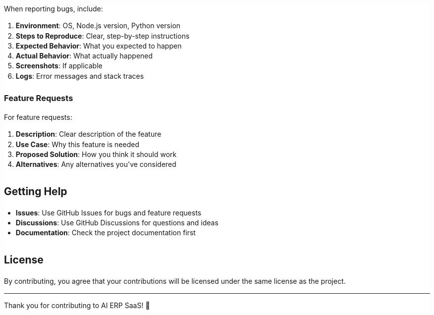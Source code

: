 When reporting bugs, include:

1. **Environment**: OS, Node.js version, Python version
2. **Steps to Reproduce**: Clear, step-by-step instructions
3. **Expected Behavior**: What you expected to happen
4. **Actual Behavior**: What actually happened
5. **Screenshots**: If applicable
6. **Logs**: Error messages and stack traces

### Feature Requests

For feature requests:

1. **Description**: Clear description of the feature
2. **Use Case**: Why this feature is needed
3. **Proposed Solution**: How you think it should work
4. **Alternatives**: Any alternatives you've considered

## Getting Help

- **Issues**: Use GitHub Issues for bugs and feature requests
- **Discussions**: Use GitHub Discussions for questions and ideas
- **Documentation**: Check the project documentation first

## License

By contributing, you agree that your contributions will be licensed under the same license as the project.

---

Thank you for contributing to AI ERP SaaS! 🚀
